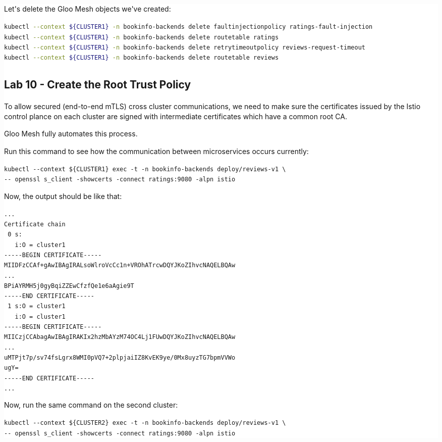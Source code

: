 Let's delete the Gloo Mesh objects we've created:

```bash
kubectl --context ${CLUSTER1} -n bookinfo-backends delete faultinjectionpolicy ratings-fault-injection
kubectl --context ${CLUSTER1} -n bookinfo-backends delete routetable ratings
kubectl --context ${CLUSTER1} -n bookinfo-backends delete retrytimeoutpolicy reviews-request-timeout
kubectl --context ${CLUSTER1} -n bookinfo-backends delete routetable reviews
```



## Lab 10 - Create the Root Trust Policy <a name="Lab-10"></a>

To allow secured (end-to-end mTLS) cross cluster communications, we need to make sure the certificates issued by the Istio control plance on each cluster are signed with intermediate certificates which have a common root CA.

Gloo Mesh fully automates this process.

Run this command to see how the communication between microservices occurs currently:

```
kubectl --context ${CLUSTER1} exec -t -n bookinfo-backends deploy/reviews-v1 \
-- openssl s_client -showcerts -connect ratings:9080 -alpn istio
```

Now, the output should be like that:

```
...
Certificate chain
 0 s:
   i:O = cluster1
-----BEGIN CERTIFICATE-----
MIIDFzCCAf+gAwIBAgIRALsoWlroVcCc1n+VROhATrcwDQYJKoZIhvcNAQELBQAw
...
BPiAYRMH5j0gyBqiZZEwCfzfQe1e6aAgie9T
-----END CERTIFICATE-----
 1 s:O = cluster1
   i:O = cluster1
-----BEGIN CERTIFICATE-----
MIICzjCCAbagAwIBAgIRAKIx2hzMbAYzM74OC4Lj1FUwDQYJKoZIhvcNAQELBQAw
...
uMTPjt7p/sv74fsLgrx8WMI0pVQ7+2plpjaiIZ8KvEK9ye/0Mx8uyzTG7bpmVVWo
ugY=
-----END CERTIFICATE-----
...
```

Now, run the same command on the second cluster:

```
kubectl --context ${CLUSTER2} exec -t -n bookinfo-backends deploy/reviews-v1 \
-- openssl s_client -showcerts -connect ratings:9080 -alpn istio
```
